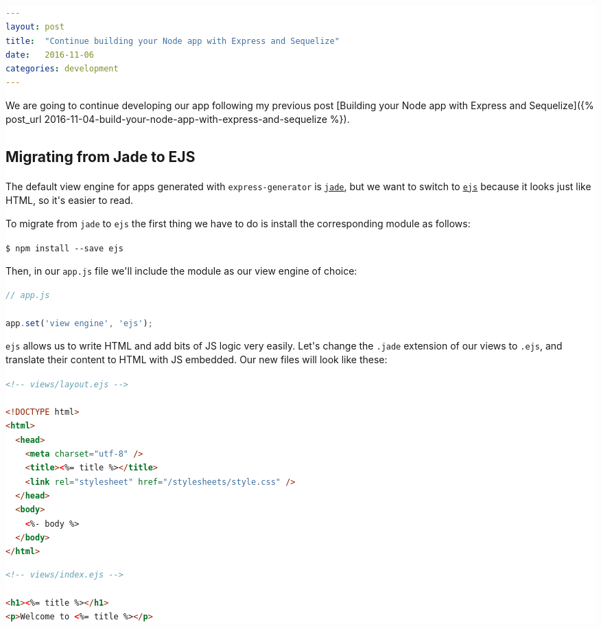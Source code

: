 ```yaml
---
layout: post
title:  "Continue building your Node app with Express and Sequelize"
date:   2016-11-06
categories: development
---
```


We are going to continue developing our app following my previous post [Building your Node app with Express and Sequelize]({% post_url 2016-11-04-build-your-node-app-with-express-and-sequelize %}).

## Migrating from Jade to EJS

The default view engine for apps generated with `express-generator` is [`jade`](https://www.npmjs.com/package/jade), but we want to switch to [`ejs`](https://www.npmjs.com/package/ejs) because it looks just like HTML, so it's easier to read.

To migrate from `jade` to `ejs` the first thing we have to do is install the corresponding module as follows:

```
$ npm install --save ejs
```

Then, in our `app.js` file we'll include the module as our view engine of choice:

```js
// app.js

app.set('view engine', 'ejs');
```

`ejs` allows us to write HTML and add bits of JS logic very easily. Let's change the `.jade` extension of our views to `.ejs`, and translate their content to HTML with JS embedded. Our new files will look like these:

```html
<!-- views/layout.ejs -->

<!DOCTYPE html>
<html>
  <head>
    <meta charset="utf-8" />
    <title><%= title %></title>
    <link rel="stylesheet" href="/stylesheets/style.css" />
  </head>
  <body>
    <%- body %>
  </body>
</html>
```

```html
<!-- views/index.ejs -->

<h1><%= title %></h1>
<p>Welcome to <%= title %></p>
```
